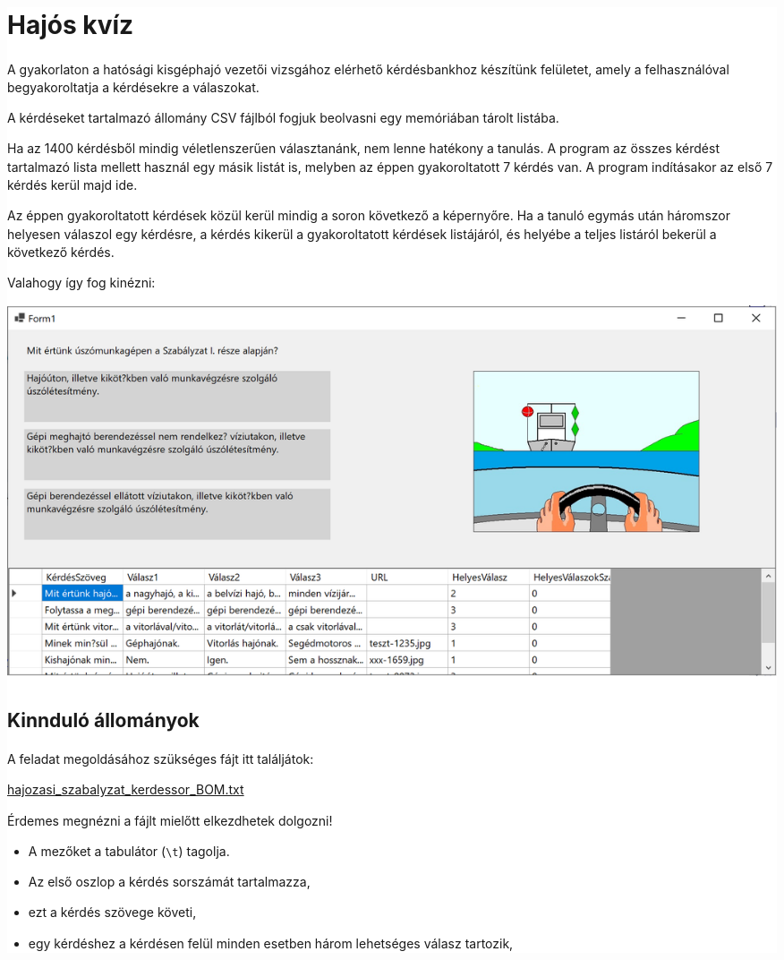 # Hajós kvíz

A gyakorlaton a hatósági kisgéphajó vezetői vizsgához elérhető kérdésbankhoz készítünk felületet, amely a felhasználóval begyakoroltatja a kérdésekre a válaszokat.

A kérdéseket tartalmazó állomány CSV fájlból fogjuk beolvasni egy memóriában tárolt listába.

Ha az 1400 kérdésből mindig véletlenszerűen választanánk, nem lenne hatékony a tanulás. A program az összes kérdést tartalmazó lista mellett használ egy másik listát is, melyben az éppen gyakoroltatott 7 kérdés van. A program indításakor az első 7 kérdés kerül majd ide. 

Az éppen gyakoroltatott kérdések közül kerül mindig a soron következő a képernyőre. Ha a tanuló egymás után háromszor helyesen válaszol egy kérdésre, a kérdés kikerül a gyakoroltatott kérdések listájáról, és helyébe a teljes listáról bekerül a következő kérdés.

Valahogy így fog kinézni:

![image-20240313221824912](image-20240313221824912.png)

## Kinnduló állományok

A feladat megoldásához szükséges fájt itt találjátok:

[hajozasi_szabalyzat_kerdessor_BOM.txt](hajozasi_szabalyzat_kerdessor_BOM.txt)

Érdemes megnézni a fájlt mielőtt elkezdhetek dolgozni! 

- A mezőket a tabulátor (`\t`) tagolja.
- Az első oszlop a kérdés sorszámát tartalmazza,
- ezt a kérdés szövege követi,

- egy kérdéshez a kérdésen felül minden esetben három lehetséges válasz tartozik, 
